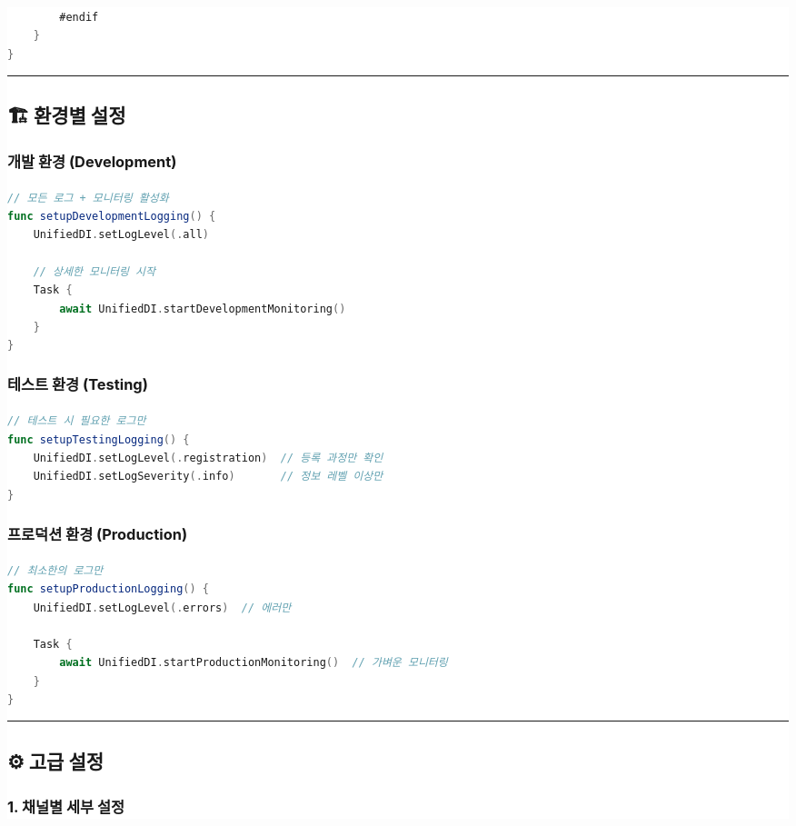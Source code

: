 ```swift
        #endif
    }
}
```

---

## 🏗️ 환경별 설정

### 개발 환경 (Development)

```swift
// 모든 로그 + 모니터링 활성화
func setupDevelopmentLogging() {
    UnifiedDI.setLogLevel(.all)

    // 상세한 모니터링 시작
    Task {
        await UnifiedDI.startDevelopmentMonitoring()
    }
}
```

### 테스트 환경 (Testing)

```swift
// 테스트 시 필요한 로그만
func setupTestingLogging() {
    UnifiedDI.setLogLevel(.registration)  // 등록 과정만 확인
    UnifiedDI.setLogSeverity(.info)       // 정보 레벨 이상만
}
```

### 프로덕션 환경 (Production)

```swift
// 최소한의 로그만
func setupProductionLogging() {
    UnifiedDI.setLogLevel(.errors)  // 에러만

    Task {
        await UnifiedDI.startProductionMonitoring()  // 가벼운 모니터링
    }
}
```

---

## ⚙️ 고급 설정

### 1. 채널별 세부 설정
